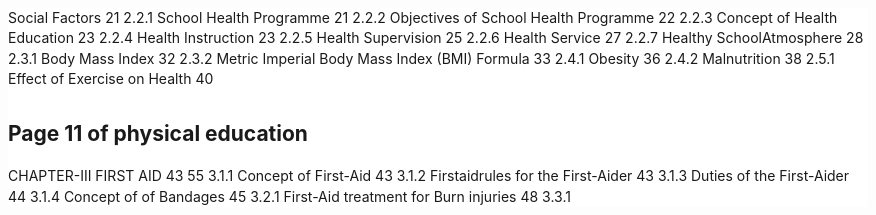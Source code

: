 Social Factors
21
2.2.1
School Health Programme
21
2.2.2
Objectives of School Health Programme
22
2.2.3
Concept of Health Education
23
2.2.4
Health Instruction
23
2.2.5
Health Supervision
25
2.2.6
Health Service
27
2.2.7
Healthy SchoolAtmosphere
28
2.3.1
Body Mass Index
32
2.3.2
Metric Imperial Body Mass Index (BMI) Formula
33
2.4.1
Obesity
36
2.4.2
Malnutrition
38
2.5.1
Effect of Exercise on Health
40


## Page 11 of physical education
CHAPTER-III
FIRST
AID
43
55
3.1.1
Concept of First-Aid
43
3.1.2
Firstaidrules for the First-Aider
43
3.1.3
Duties of the First-Aider
44
3.1.4
Concept of
of Bandages
45
3.2.1
First-Aid treatment for Burn injuries
48
3.3.1